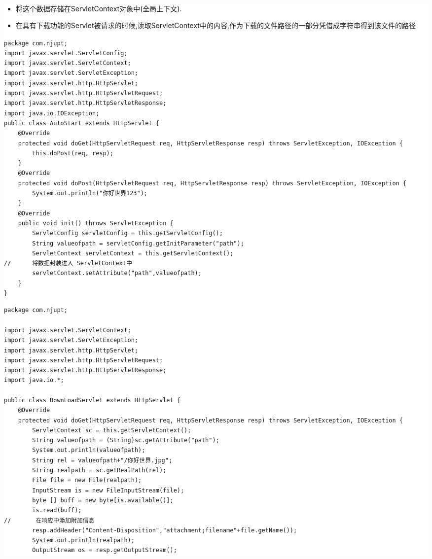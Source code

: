 - 将这个数据存储在ServletContext对象中(全局上下文).

- 在具有下载功能的Servlet被请求的时候,读取ServletContext中的内容,作为下载的文件路径的一部分凭借成字符串得到该文件的路径





```
package com.njupt;
import javax.servlet.ServletConfig;
import javax.servlet.ServletContext;
import javax.servlet.ServletException;
import javax.servlet.http.HttpServlet;
import javax.servlet.http.HttpServletRequest;
import javax.servlet.http.HttpServletResponse;
import java.io.IOException;
public class AutoStart extends HttpServlet {
    @Override
    protected void doGet(HttpServletRequest req, HttpServletResponse resp) throws ServletException, IOException {
        this.doPost(req, resp);
    }
    @Override
    protected void doPost(HttpServletRequest req, HttpServletResponse resp) throws ServletException, IOException {
        System.out.println("你好世界123");
    }
    @Override
    public void init() throws ServletException {
        ServletConfig servletConfig = this.getServletConfig();
        String valueofpath = servletConfig.getInitParameter("path");
        ServletContext servletContext = this.getServletContext();
//      将数据封装进入 ServletContext中
        servletContext.setAttribute("path",valueofpath);
    }
}
```



```
package com.njupt;

import javax.servlet.ServletContext;
import javax.servlet.ServletException;
import javax.servlet.http.HttpServlet;
import javax.servlet.http.HttpServletRequest;
import javax.servlet.http.HttpServletResponse;
import java.io.*;

public class DownLoadServlet extends HttpServlet {
    @Override
    protected void doGet(HttpServletRequest req, HttpServletResponse resp) throws ServletException, IOException {
        ServletContext sc = this.getServletContext();
        String valueofpath = (String)sc.getAttribute("path");
        System.out.println(valueofpath);
        String rel = valueofpath+"/你好世界.jpg";
        String realpath = sc.getRealPath(rel);
        File file = new File(realpath);
        InputStream is = new FileInputStream(file);
        byte [] buff = new byte[is.available()];
        is.read(buff);
//       在响应中添加附加信息
        resp.addHeader("Content-Disposition","attachment;filename"+file.getName());
        System.out.println(realpath);
        OutputStream os = resp.getOutputStream();
```